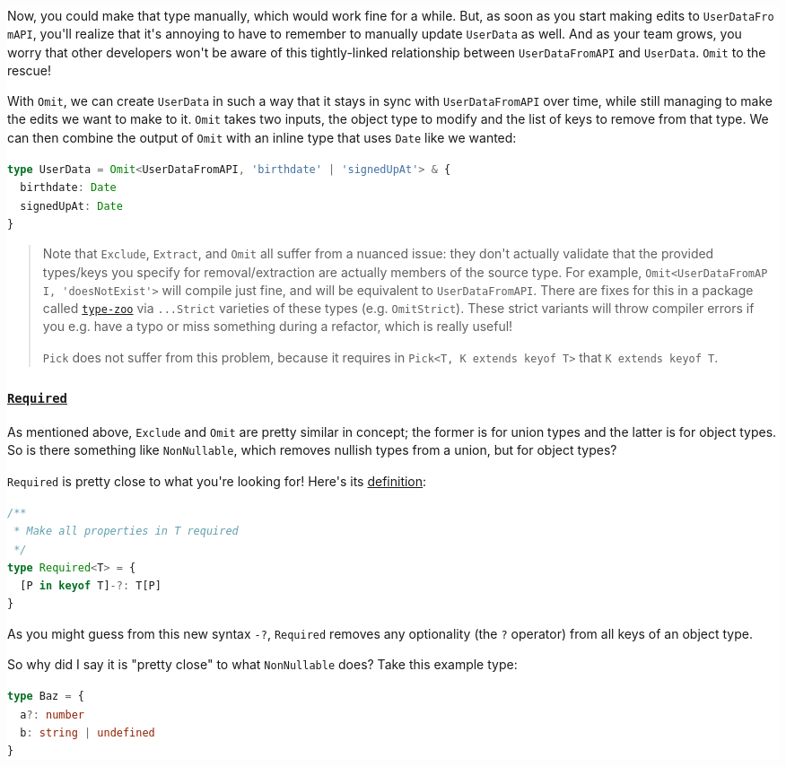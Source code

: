 Now, you could make that type manually, which would work fine for a while. But, as soon as you start making edits to `UserDataFromAPI`, you'll realize that it's annoying to have to remember to manually update `UserData` as well. And as your team grows, you worry that other developers won't be aware of this tightly-linked relationship between `UserDataFromAPI` and `UserData`. `Omit` to the rescue!


With `Omit`, we can create `UserData` in such a way that it stays in sync with `UserDataFromAPI` over time, while still managing to make the edits we want to make to it. `Omit` takes two inputs, the object type to modify and the list of keys to remove from that type. We can then combine the output of `Omit` with an inline type that uses `Date` like we wanted:

```ts
type UserData = Omit<UserDataFromAPI, 'birthdate' | 'signedUpAt'> & {
  birthdate: Date
  signedUpAt: Date
}
```

> Note that `Exclude`, `Extract`, and `Omit` all suffer from a nuanced issue: they don't actually validate that the provided types/keys you specify for removal/extraction are actually members of the source type. For example, `Omit<UserDataFromAPI, 'doesNotExist'>` will compile just fine, and will be equivalent to `UserDataFromAPI`. There are fixes for this in a package called [`type-zoo`](https://github.com/pelotom/type-zoo) via `...Strict` varieties of these types (e.g. `OmitStrict`). These strict variants will throw compiler errors if you e.g. have a typo or miss something during a refactor, which is really useful!
> 
> `Pick` does not suffer from this problem, because it requires in `Pick<T, K extends keyof T>` that `K extends keyof T`.



  
### [`Required`](#required)

As mentioned above, `Exclude` and `Omit` are pretty similar in concept; the former is for union types and the latter is for object types. So is there something like `NonNullable`, which removes nullish types from a union, but for object types?

`Required` is pretty close to what you're looking for! Here's its [definition](https://github.com/microsoft/TypeScript/blob/5142e37f2d2af3e1b4d071f82d58097f516cef1b/lib/lib.es5.d.ts#L1475-L1480):

```ts
/**
 * Make all properties in T required
 */
type Required<T> = {
  [P in keyof T]-?: T[P]
}
```

As you might guess from this new syntax `-?`, `Required` removes any optionality (the `?` operator) from all keys of an object type.

So why did I say it is "pretty close" to what `NonNullable` does? Take this example type:

```ts
type Baz = {
  a?: number
  b: string | undefined
}
```


  [P in K]: T[P]